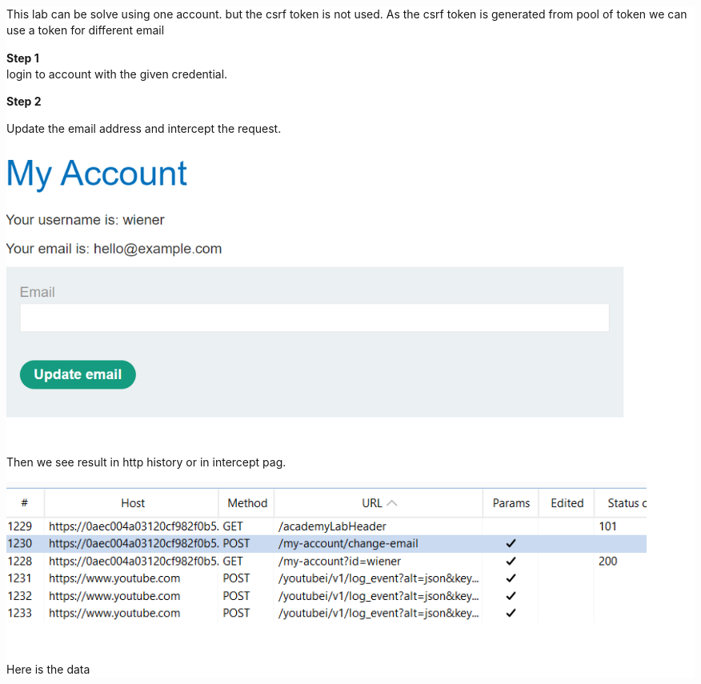 This lab can be solve using one account. but the csrf token is not used. As the csrf token is generated from pool of token we can use a token for different email

**Step 1**  
login to account with the given credential.

**Step 2**

Update the email address and intercept the request.

<img src="images/image4.png" alt="third" width="800">

Then we see result in http history or in intercept pag.

<img src="images/image17.png" alt="third" width="800">

Here is the data

